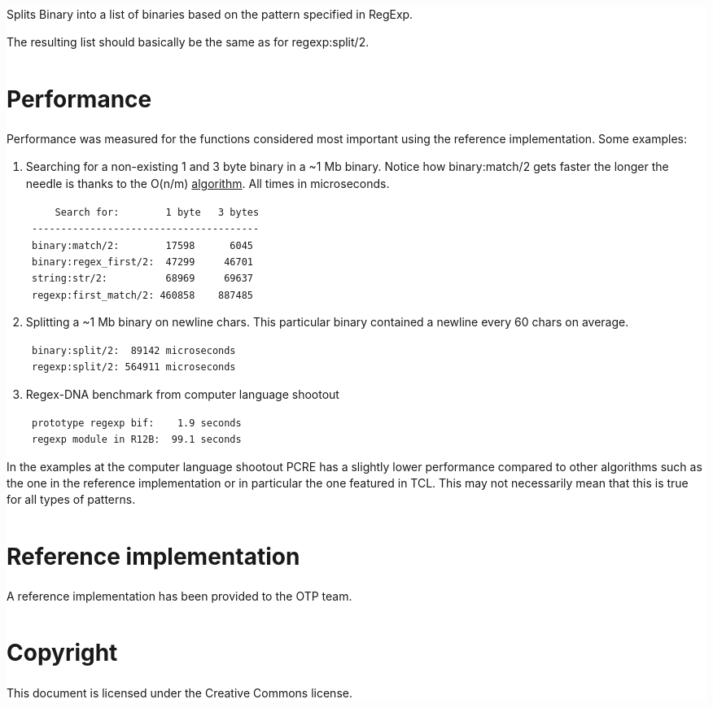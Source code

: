 Splits Binary into a list of binaries based on the pattern
specified in RegExp.

The resulting list should basically be the same as for 
regexp:split/2. 


Performance
===========

Performance was measured for the functions considered most 
important using the reference implementation. Some examples:

1. Searching for a non-existing 1 and 3 byte binary in a ~1 Mb binary. 
   Notice how binary:match/2 gets faster the longer the needle is thanks to 
   the O(n/m) [algorithm][3]. All times in microseconds.

            Search for:        1 byte   3 bytes
        ---------------------------------------   
        binary:match/2:        17598      6045 
        binary:regex_first/2:  47299     46701
        string:str/2:          68969     69637
        regexp:first_match/2: 460858    887485


2. Splitting a ~1 Mb binary on newline chars. This particular binary 
   contained a newline every 60 chars on average.

        binary:split/2:  89142 microseconds
        regexp:split/2: 564911 microseconds

3. Regex-DNA benchmark from computer language shootout

        prototype regexp bif:    1.9 seconds
        regexp module in R12B:  99.1 seconds

In the examples at the computer language shootout PCRE has a slightly 
lower performance compared to other algorithms such as the one in the 
reference implementation or in particular the one featured in TCL. This
may not necessarily mean that this is true for all types of patterns.


Reference implementation
========================

A reference implementation has been provided to the OTP team.



[EEP-9]: <eep-0009.md> "EEP 9 Source"

[1]: http://en.wikipedia.org/wiki/PCRE

[2]: http://www.pcre.org/pcre.txt
     "Man page for pcrematching"
    

[3]: http://swtch.com/~rsc/regexp/regexp1.html



Copyright
=========

This document is licensed under the Creative Commons license.



[EmacsVar]: <> "Local Variables:"
[EmacsVar]: <> "mode: indented-text"
[EmacsVar]: <> "indent-tabs-mode: nil"
[EmacsVar]: <> "sentence-end-double-space: t"
[EmacsVar]: <> "fill-column: 70"
[EmacsVar]: <> "coding: utf-8"
[EmacsVar]: <> "End:"
